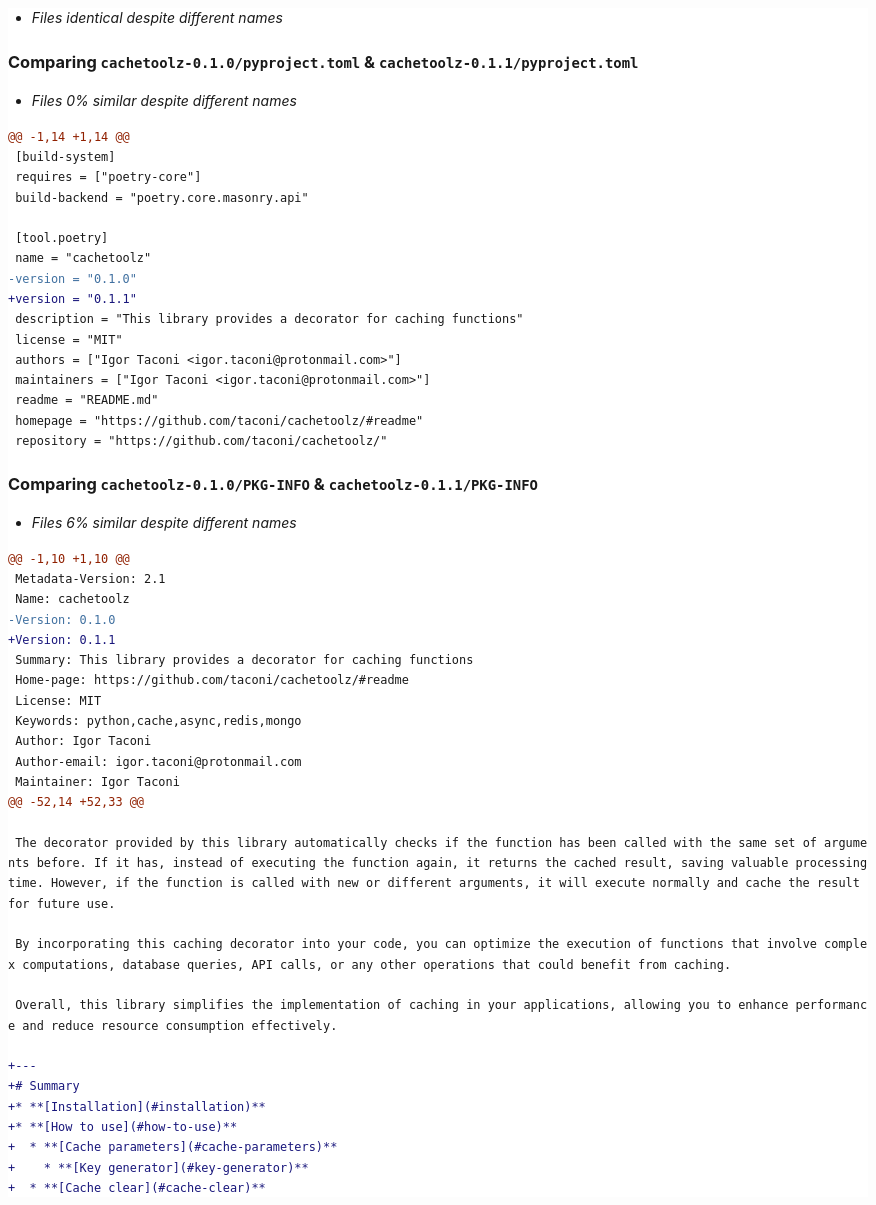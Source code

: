  * *Files identical despite different names*

### Comparing `cachetoolz-0.1.0/pyproject.toml` & `cachetoolz-0.1.1/pyproject.toml`

 * *Files 0% similar despite different names*

```diff
@@ -1,14 +1,14 @@
 [build-system]
 requires = ["poetry-core"]
 build-backend = "poetry.core.masonry.api"
 
 [tool.poetry]
 name = "cachetoolz"
-version = "0.1.0"
+version = "0.1.1"
 description = "This library provides a decorator for caching functions"
 license = "MIT"
 authors = ["Igor Taconi <igor.taconi@protonmail.com>"]
 maintainers = ["Igor Taconi <igor.taconi@protonmail.com>"]
 readme = "README.md"
 homepage = "https://github.com/taconi/cachetoolz/#readme"
 repository = "https://github.com/taconi/cachetoolz/"
```

### Comparing `cachetoolz-0.1.0/PKG-INFO` & `cachetoolz-0.1.1/PKG-INFO`

 * *Files 6% similar despite different names*

```diff
@@ -1,10 +1,10 @@
 Metadata-Version: 2.1
 Name: cachetoolz
-Version: 0.1.0
+Version: 0.1.1
 Summary: This library provides a decorator for caching functions
 Home-page: https://github.com/taconi/cachetoolz/#readme
 License: MIT
 Keywords: python,cache,async,redis,mongo
 Author: Igor Taconi
 Author-email: igor.taconi@protonmail.com
 Maintainer: Igor Taconi
@@ -52,14 +52,33 @@
 
 The decorator provided by this library automatically checks if the function has been called with the same set of arguments before. If it has, instead of executing the function again, it returns the cached result, saving valuable processing time. However, if the function is called with new or different arguments, it will execute normally and cache the result for future use.
 
 By incorporating this caching decorator into your code, you can optimize the execution of functions that involve complex computations, database queries, API calls, or any other operations that could benefit from caching.
 
 Overall, this library simplifies the implementation of caching in your applications, allowing you to enhance performance and reduce resource consumption effectively.
 
+---
+# Summary
+* **[Installation](#installation)**
+* **[How to use](#how-to-use)**
+  * **[Cache parameters](#cache-parameters)**
+    * **[Key generator](#key-generator)**
+  * **[Cache clear](#cache-clear)**
```